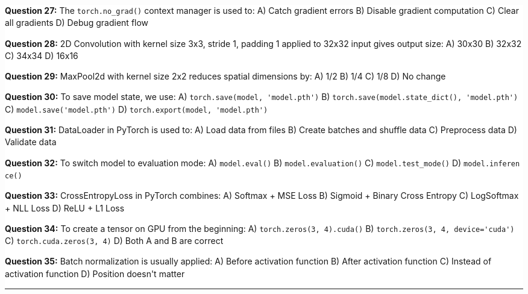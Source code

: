 **Question 27:** The `torch.no_grad()` context manager is used to:
A) Catch gradient errors
B) Disable gradient computation
C) Clear all gradients
D) Debug gradient flow

**Question 28:** 2D Convolution with kernel size 3x3, stride 1, padding 1 applied to 32x32 input gives output size:
A) 30x30
B) 32x32
C) 34x34
D) 16x16

**Question 29:** MaxPool2d with kernel size 2x2 reduces spatial dimensions by:
A) 1/2
B) 1/4
C) 1/8
D) No change

**Question 30:** To save model state, we use:
A) `torch.save(model, 'model.pth')`
B) `torch.save(model.state_dict(), 'model.pth')`
C) `model.save('model.pth')`
D) `torch.export(model, 'model.pth')`

**Question 31:** DataLoader in PyTorch is used to:
A) Load data from files
B) Create batches and shuffle data
C) Preprocess data
D) Validate data

**Question 32:** To switch model to evaluation mode:
A) `model.eval()`
B) `model.evaluation()`
C) `model.test_mode()`
D) `model.inference()`

**Question 33:** CrossEntropyLoss in PyTorch combines:
A) Softmax + MSE Loss
B) Sigmoid + Binary Cross Entropy
C) LogSoftmax + NLL Loss
D) ReLU + L1 Loss

**Question 34:** To create a tensor on GPU from the beginning:
A) `torch.zeros(3, 4).cuda()`
B) `torch.zeros(3, 4, device='cuda')`
C) `torch.cuda.zeros(3, 4)`
D) Both A and B are correct

**Question 35:** Batch normalization is usually applied:
A) Before activation function
B) After activation function
C) Instead of activation function
D) Position doesn't matter

---